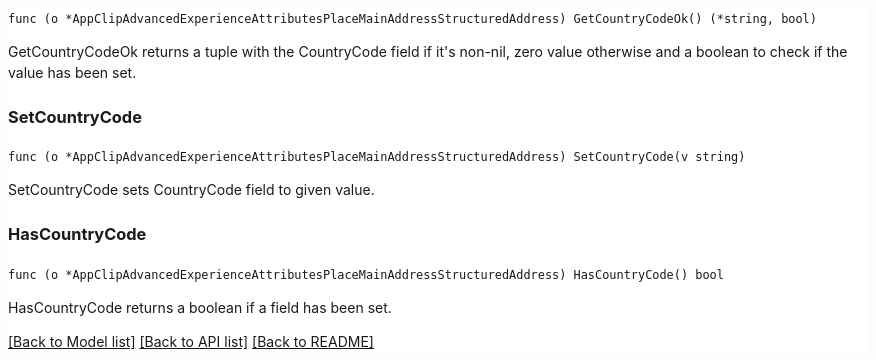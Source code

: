 `func (o *AppClipAdvancedExperienceAttributesPlaceMainAddressStructuredAddress) GetCountryCodeOk() (*string, bool)`

GetCountryCodeOk returns a tuple with the CountryCode field if it's non-nil, zero value otherwise
and a boolean to check if the value has been set.

### SetCountryCode

`func (o *AppClipAdvancedExperienceAttributesPlaceMainAddressStructuredAddress) SetCountryCode(v string)`

SetCountryCode sets CountryCode field to given value.

### HasCountryCode

`func (o *AppClipAdvancedExperienceAttributesPlaceMainAddressStructuredAddress) HasCountryCode() bool`

HasCountryCode returns a boolean if a field has been set.


[[Back to Model list]](../README.md#documentation-for-models) [[Back to API list]](../README.md#documentation-for-api-endpoints) [[Back to README]](../README.md)


